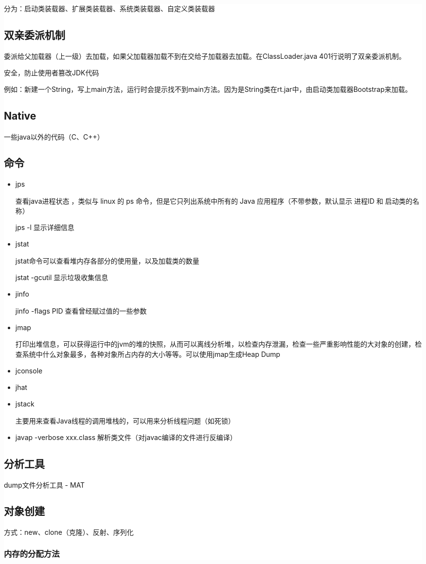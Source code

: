 分为：启动类装载器、扩展类装载器、系统类装载器、自定义类装载器 

## 双亲委派机制

委派给父加载器（上一级）去加载，如果父加载器加载不到在交给子加载器去加载。在ClassLoader.java 401行说明了双亲委派机制。

安全，防止使用者篡改JDK代码 

例如：新建一个String，写上main方法，运行时会提示找不到main方法。因为是String类在rt.jar中，由启动类加载器Bootstrap来加载。

## Native

一些java以外的代码（C、C++）

## 命令

* jps   

  查看java进程状态 	，类似与 linux 的 ps 命令，但是它只列出系统中所有的 Java 应用程序（不带参数，默认显示 进程ID 和 启动类的名称）

  jps -l	显示详细信息


* jstat

  jstat命令可以查看堆内存各部分的使用量，以及加载类的数量

  jstat -gcutil  <pid> <lines>    显示垃圾收集信息

* jinfo

  jinfo -flags PID 查看曾经赋过值的一些参数

* jmap

  打印出堆信息，可以获得运行中的jvm的堆的快照，从而可以离线分析堆，以检查内存泄漏，检查一些严重影响性能的大对象的创建，检查系统中什么对象最多，各种对象所占内存的大小等等。可以使用jmap生成Heap Dump

* jconsole

* jhat

* jstack

  主要用来查看Java线程的调用堆栈的，可以用来分析线程问题（如死锁）

* javap -verbose xxx.class  解析类文件（对javac编译的文件进行反编译）

## 分析工具

dump文件分析工具 - MAT



## 对象创建

方式：new、clone（克隆）、反射、序列化

### 内存的分配方法
